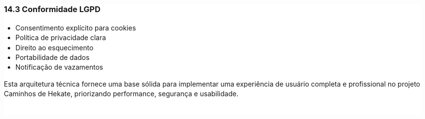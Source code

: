 ### 14.3 Conformidade LGPD
- Consentimento explícito para cookies
- Política de privacidade clara
- Direito ao esquecimento
- Portabilidade de dados
- Notificação de vazamentos

Esta arquitetura técnica fornece uma base sólida para implementar uma experiência de usuário completa e profissional no projeto Caminhos de Hekate, priorizando performance, segurança e usabilidade.
```

